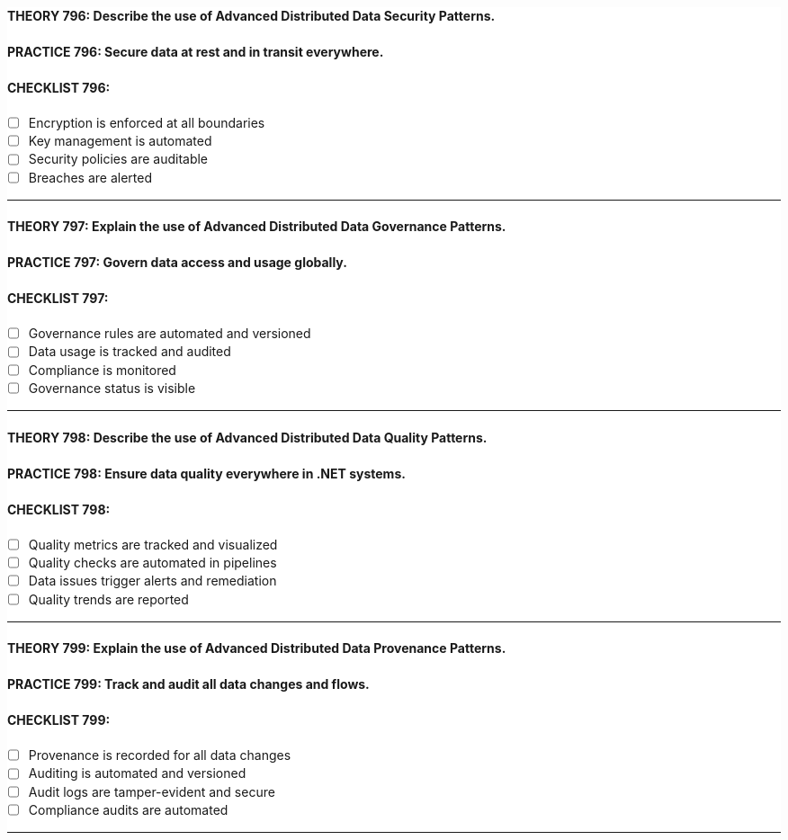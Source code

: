 
#### THEORY 796: Describe the use of Advanced Distributed Data Security Patterns.

#### PRACTICE 796: Secure data at rest and in transit everywhere.

#### CHECKLIST 796:

- [ ] Encryption is enforced at all boundaries
- [ ] Key management is automated
- [ ] Security policies are auditable
- [ ] Breaches are alerted

---

#### THEORY 797: Explain the use of Advanced Distributed Data Governance Patterns.

#### PRACTICE 797: Govern data access and usage globally.

#### CHECKLIST 797:

- [ ] Governance rules are automated and versioned
- [ ] Data usage is tracked and audited
- [ ] Compliance is monitored
- [ ] Governance status is visible

---

#### THEORY 798: Describe the use of Advanced Distributed Data Quality Patterns.

#### PRACTICE 798: Ensure data quality everywhere in .NET systems.

#### CHECKLIST 798:

- [ ] Quality metrics are tracked and visualized
- [ ] Quality checks are automated in pipelines
- [ ] Data issues trigger alerts and remediation
- [ ] Quality trends are reported

---

#### THEORY 799: Explain the use of Advanced Distributed Data Provenance Patterns.

#### PRACTICE 799: Track and audit all data changes and flows.

#### CHECKLIST 799:

- [ ] Provenance is recorded for all data changes
- [ ] Auditing is automated and versioned
- [ ] Audit logs are tamper-evident and secure
- [ ] Compliance audits are automated

---

[^1]: https://www.academia.edu/13283384/Microsoft_dot_NET_Architecting_Applications_for_the_Enterprise
[^2]: https://m.cafe.daum.net/aspdotnet/TfYF/167
[^3]: https://www.academia.edu/6885366/Architecting_Microsoft_NET_Solutions_for_the_Enterprise_1_Content
[^4]: https://www.globalknowledge.com/en-eg/courses/applications_development/applications_development_and_programming/gk3344
[^5]: https://ptgmedia.pearsoncmg.com/images/9780735685352/samplepages/9780735685352.pdf
[^6]: https://www.youtube.com/watch?v=MLyH91gPFzk
[^7]: https://www.academia.edu/17562303/NET_Application_Architecture_Guide_2nd_Edition
[^8]: https://archive.org/stream/allitebooks-03/Applied Architecture Patterns on the Microsoft Platform, 2nd Edition_djvu.txt
[^9]: https://dotnet.microsoft.com/en-us/learn/dotnet/architecture-guides
[^10]: https://www.packtpub.com/en-us/product/net-design-patterns-9781786466150?type=print\&srsltid=AfmBOoo3l_rSPnoplbQ2Xr4-PLAzTlslMMEmPw_DCNXfBjn0j5xKgeXP